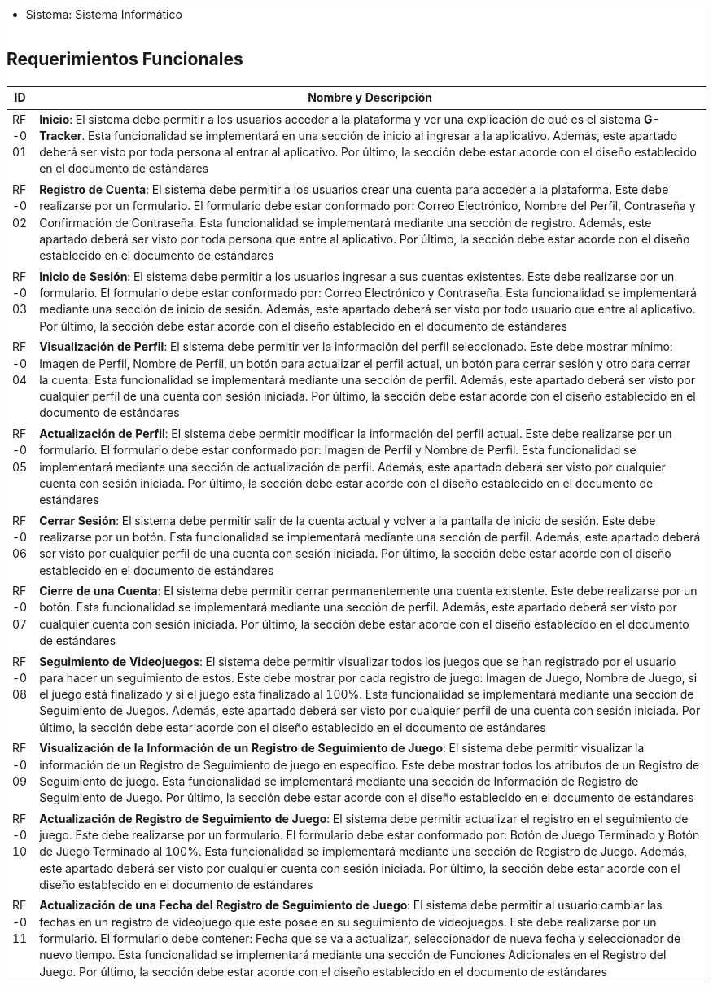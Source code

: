 - Sistema: Sistema Informático

## Requerimientos Funcionales

| ID | Nombre y Descripción |
|----|----------------------|
| RF-001 | **Inicio**: El sistema debe permitir a los usuarios acceder a la plataforma y ver una explicación de qué es el sistema **G-Tracker**. Esta funcionalidad se implementará en una sección de inicio al ingresar a la aplicativo. Además, este apartado deberá ser visto por toda persona al entrar al aplicativo. Por último, la sección debe estar acorde con el diseño establecido en el documento de estándares |
| RF-002 | **Registro de Cuenta**: El sistema debe permitir a los usuarios crear una cuenta para acceder a la plataforma. Este debe realizarse por un formulario. El formulario debe estar conformado por: Correo Electrónico, Nombre del Perfil, Contraseña y Confirmación de Contraseña. Esta funcionalidad se implementará mediante una sección de registro. Además, este apartado deberá ser visto por toda persona que entre al aplicativo. Por último, la sección debe estar acorde con el diseño establecido en el documento de estándares |
| RF-003 | **Inicio de Sesión**: El sistema debe permitir a los usuarios ingresar a sus cuentas existentes. Este debe realizarse por un formulario. El formulario debe estar conformado por: Correo Electrónico y Contraseña. Esta funcionalidad se implementará mediante una sección de inicio de sesión. Además, este apartado deberá ser visto por todo usuario que entre al aplicativo. Por último, la sección debe estar acorde con el diseño establecido en el documento de estándares |
| RF-004 | **Visualización de Perfil**: El sistema debe permitir ver la información del perfil seleccionado. Este debe mostrar mínimo: Imagen de Perfil, Nombre de Perfil, un botón para actualizar el perfil actual, un botón para cerrar sesión y otro para cerrar la cuenta. Esta funcionalidad se implementará mediante una sección de perfil. Además, este apartado deberá ser visto por cualquier perfil de una cuenta con sesión iniciada. Por último, la sección debe estar acorde con el diseño establecido en el documento de estándares |
| RF-005 | **Actualización de Perfil**: El sistema debe permitir modificar la información del perfil actual. Este debe realizarse por un formulario. El formulario debe estar conformado por: Imagen de Perfil y Nombre de Perfil. Esta funcionalidad se implementará mediante una sección de actualización de perfil. Además, este apartado deberá ser visto por cualquier cuenta con sesión iniciada. Por último, la sección debe estar acorde con el diseño establecido en el documento de estándares |
| RF-006 | **Cerrar Sesión**: El sistema debe permitir salir de la cuenta actual y volver a la pantalla de inicio de sesión. Este debe realizarse por un botón. Esta funcionalidad se implementará mediante una sección de perfil. Además, este apartado deberá ser visto por cualquier perfil de una cuenta con sesión iniciada. Por último, la sección debe estar acorde con el diseño establecido en el documento de estándares |
| RF-007 | **Cierre de una Cuenta**: El sistema debe permitir cerrar permanentemente una cuenta existente. Este debe realizarse por un botón. Esta funcionalidad se implementará mediante una sección de perfil. Además, este apartado deberá ser visto por cualquier cuenta con sesión iniciada. Por último, la sección debe estar acorde con el diseño establecido en el documento de estándares |
| RF-008 | **Seguimiento de Videojuegos**: El sistema debe permitir visualizar todos los juegos que se han registrado por el usuario para hacer un seguimiento de estos. Este debe mostrar por cada registro de juego: Imagen de Juego, Nombre de Juego, si el juego está finalizado y si el juego esta finalizado al 100%. Esta funcionalidad se implementará mediante una sección de Seguimiento de Juegos. Además, este apartado deberá ser visto por cualquier perfil de una cuenta con sesión iniciada. Por último, la sección debe estar acorde con el diseño establecido en el documento de estándares |
| RF-009 | **Visualización de la Información de un Registro de Seguimiento de Juego**: El sistema debe permitir visualizar la información de un Registro de Seguimiento de juego en específico. Este debe mostrar todos los atributos de un Registro de Seguimiento de juego. Esta funcionalidad se implementará mediante una sección de Información de Registro de Seguimiento de Juego. Por último, la sección debe estar acorde con el diseño establecido en el documento de estándares |
| RF-010 | **Actualización de Registro de Seguimiento de Juego**: El sistema debe permitir actualizar el registro en el seguimiento de juego. Este debe realizarse por un formulario. El formulario debe estar conformado por: Botón de Juego Terminado y Botón de Juego Terminado al 100%. Esta funcionalidad se implementará mediante una sección de Registro de Juego. Además, este apartado deberá ser visto por cualquier cuenta con sesión iniciada. Por último, la sección debe estar acorde con el diseño establecido en el documento de estándares |
| RF-011 | **Actualización de una Fecha del Registro de Seguimiento de Juego**: El sistema debe permitir al usuario cambiar las fechas en un registro de videojuego que este posee en su seguimiento de videojuegos. Este debe realizarse por un formulario. El formulario debe contener: Fecha que se va a actualizar, seleccionador de nueva fecha y seleccionador de nuevo tiempo. Esta funcionalidad se implementará mediante una sección de Funciones Adicionales en el Registro del Juego. Por último, la sección debe estar acorde con el diseño establecido en el documento de estándares |